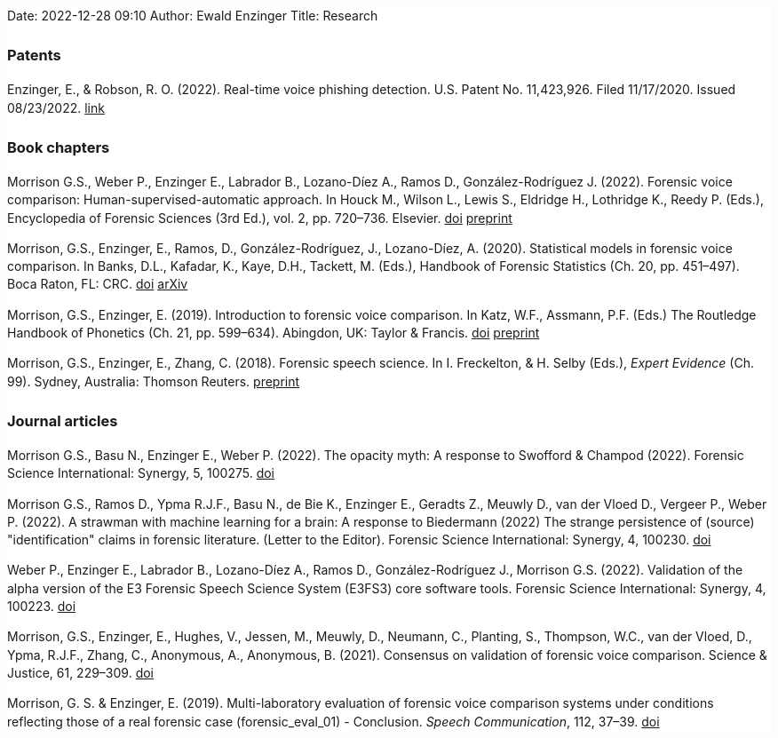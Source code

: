 Date: 2022-12-28 09:10
Author: Ewald Enzinger
Title: Research

### Patents

Enzinger, E., & Robson, R. O. (2022). Real-time voice phishing detection. U.S. Patent No. 11,423,926. Filed 11/17/2020. Issued 08/23/2022. [link](https://patents.google.com/patent/US11423926B2/en)


### Book chapters

Morrison G.S., Weber P., Enzinger E., Labrador B., Lozano-Díez A., Ramos D., González-Rodríguez J. (2022). Forensic voice comparison: Human-supervised-automatic approach. In Houck M., Wilson L., Lewis S., Eldridge H., Lothridge K., Reedy P. (Eds.), Encyclopedia of Forensic Sciences (3rd Ed.), vol. 2, pp. 720–736. Elsevier. [doi](https://doi.org/10.1016/B978-0-12-823677-2.00182-3) [preprint](pdfs/morrisonetal2022fvchumansupervisedautomatic.pdf)

Morrison, G.S., Enzinger, E., Ramos, D., González-Rodríguez, J., Lozano-Díez, A. (2020). Statistical models in forensic voice comparison. In Banks, D.L., Kafadar, K., Kaye, D.H., Tackett, M. (Eds.), Handbook of Forensic Statistics (Ch. 20, pp. 451–497). Boca Raton, FL: CRC. [doi](https://doi.org/10.1201/9780367527709) [arXiv](https://arxiv.org/abs/1912.13242)

Morrison, G.S., Enzinger, E. (2019). Introduction to forensic voice comparison. In Katz, W.F., Assmann, P.F. (Eds.) The Routledge Handbook of Phonetics (Ch. 21, pp. 599–634). Abingdon, UK: Taylor & Francis. [doi](https://doi.org/10.4324/9780429056253) [preprint](https://research.aston.ac.uk/en/publications/introduction-to-forensic-voice-comparison)

Morrison, G.S., Enzinger, E., Zhang, C. (2018). Forensic speech science. In I. Freckelton, & H. Selby (Eds.), *Expert Evidence* (Ch. 99). Sydney, Australia: Thomson Reuters. [preprint](https://forensic-voice-comparison.net/expert-evidence/)

### Journal articles

Morrison G.S., Basu N., Enzinger E., Weber P. (2022). The opacity myth: A response to Swofford & Champod (2022). Forensic Science International: Synergy, 5, 100275. [doi](https://doi.org/10.1016/j.fsisyn.2022.100275)

Morrison G.S., Ramos D., Ypma R.J.F., Basu N., de Bie K., Enzinger E., Geradts Z., Meuwly D., van der Vloed D., Vergeer P., Weber P. (2022). A strawman with machine learning for a brain: A response to Biedermann (2022) The strange persistence of (source) "identification" claims in forensic literature. (Letter to the Editor). Forensic Science International: Synergy, 4, 100230. [doi](https://doi.org/10.1016/j.fsisyn.2022.100230)

Weber P., Enzinger E., Labrador B., Lozano-Díez A., Ramos D., González-Rodríguez J., Morrison G.S. (2022). Validation of the alpha version of the E3 Forensic Speech Science System (E3FS3) core software tools. Forensic Science International: Synergy, 4, 100223. [doi](https://doi.org/10.1016/j.fsisyn.2022.100223)

Morrison, G.S., Enzinger, E., Hughes, V., Jessen, M., Meuwly, D., Neumann, C., Planting, S., Thompson, W.C., van der Vloed, D., Ypma, R.J.F., Zhang, C., Anonymous, A., Anonymous, B. (2021). Consensus on validation of forensic voice comparison. Science & Justice, 61, 229–309. [doi](https://doi.org/10.1016/j.scijus.2021.02.002)

Morrison, G. S. & Enzinger, E. (2019). Multi-laboratory evaluation of forensic voice comparison systems under conditions reflecting those of a real forensic case (forensic_eval_01) - Conclusion. *Speech Communication*, 112, 37&ndash;39. [doi](http://dx.doi.org/10.1016/j.specom.2019.06.007)
